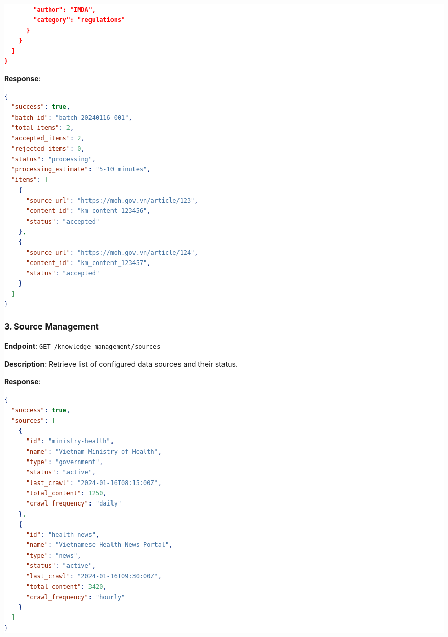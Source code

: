 ```json
        "author": "IMDA",
        "category": "regulations"
      }
    }
  ]
}
```

**Response**:
```json
{
  "success": true,
  "batch_id": "batch_20240116_001",
  "total_items": 2,
  "accepted_items": 2,
  "rejected_items": 0,
  "status": "processing",
  "processing_estimate": "5-10 minutes",
  "items": [
    {
      "source_url": "https://moh.gov.vn/article/123",
      "content_id": "km_content_123456",
      "status": "accepted"
    },
    {
      "source_url": "https://moh.gov.vn/article/124",
      "content_id": "km_content_123457",
      "status": "accepted"
    }
  ]
}
```

### 3. Source Management

**Endpoint**: `GET /knowledge-management/sources`

**Description**: Retrieve list of configured data sources and their status.

**Response**:
```json
{
  "success": true,
  "sources": [
    {
      "id": "ministry-health",
      "name": "Vietnam Ministry of Health",
      "type": "government",
      "status": "active",
      "last_crawl": "2024-01-16T08:15:00Z",
      "total_content": 1250,
      "crawl_frequency": "daily"
    },
    {
      "id": "health-news",
      "name": "Vietnamese Health News Portal",
      "type": "news",
      "status": "active",
      "last_crawl": "2024-01-16T09:30:00Z",
      "total_content": 3420,
      "crawl_frequency": "hourly"
    }
  ]
}
```
